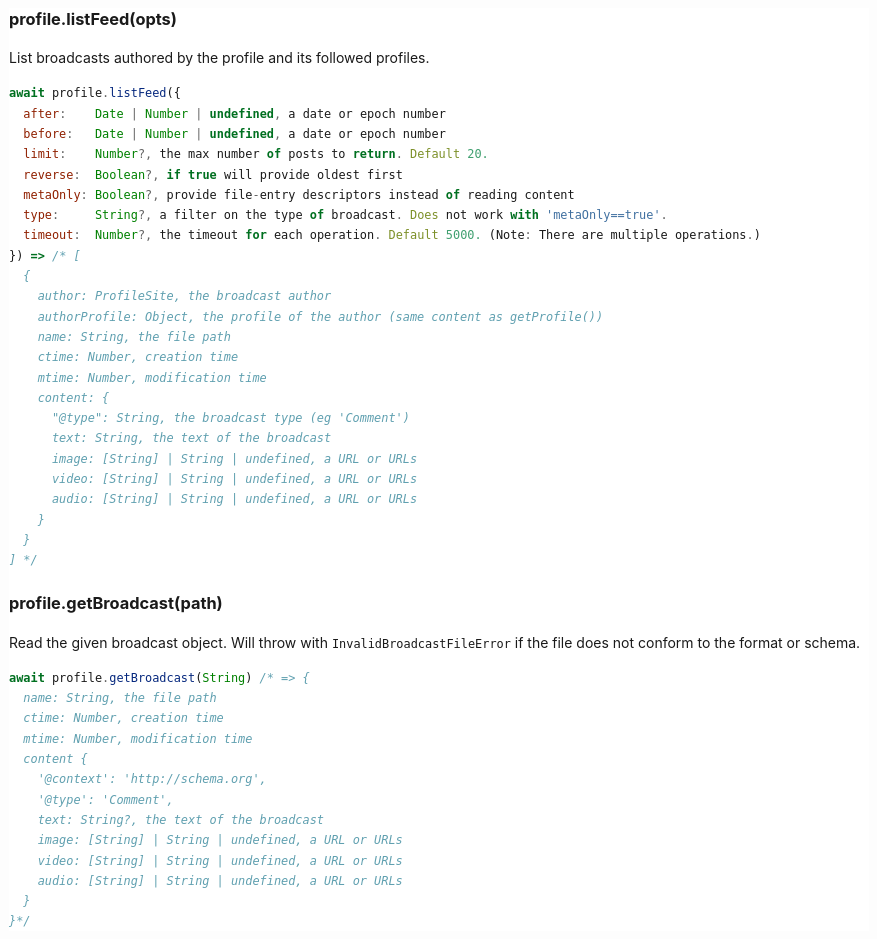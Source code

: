### profile.listFeed(opts)

List broadcasts authored by the profile and its followed profiles.

```js
await profile.listFeed({
  after:    Date | Number | undefined, a date or epoch number
  before:   Date | Number | undefined, a date or epoch number
  limit:    Number?, the max number of posts to return. Default 20.
  reverse:  Boolean?, if true will provide oldest first
  metaOnly: Boolean?, provide file-entry descriptors instead of reading content
  type:     String?, a filter on the type of broadcast. Does not work with 'metaOnly==true'.
  timeout:  Number?, the timeout for each operation. Default 5000. (Note: There are multiple operations.)
}) => /* [
  {
    author: ProfileSite, the broadcast author
    authorProfile: Object, the profile of the author (same content as getProfile())
    name: String, the file path
    ctime: Number, creation time
    mtime: Number, modification time
    content: {
      "@type": String, the broadcast type (eg 'Comment')
      text: String, the text of the broadcast
      image: [String] | String | undefined, a URL or URLs
      video: [String] | String | undefined, a URL or URLs
      audio: [String] | String | undefined, a URL or URLs
    }
  }
] */
```

### profile.getBroadcast(path)

Read the given broadcast object. Will throw with `InvalidBroadcastFileError` if the file does not conform to the format or schema.

```js
await profile.getBroadcast(String) /* => {
  name: String, the file path
  ctime: Number, creation time
  mtime: Number, modification time
  content {
    '@context': 'http://schema.org',
    '@type': 'Comment',
    text: String?, the text of the broadcast
    image: [String] | String | undefined, a URL or URLs
    video: [String] | String | undefined, a URL or URLs
    audio: [String] | String | undefined, a URL or URLs
  }
}*/
```
